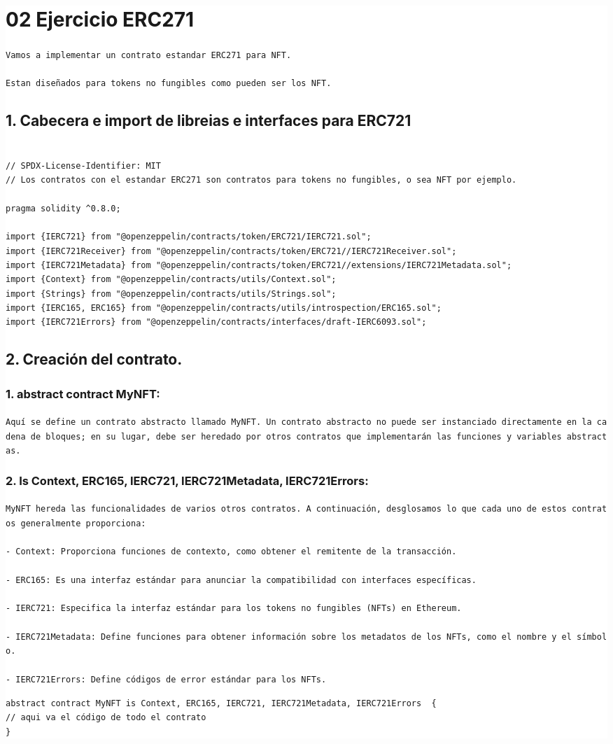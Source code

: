 # 02 Ejercicio ERC271
	Vamos a implementar un contrato estandar ERC271 para NFT.

	Estan diseñados para tokens no fungibles como pueden ser los NFT.

## 1. Cabecera e import de libreias e interfaces para ERC721 

```.sol

// SPDX-License-Identifier: MIT
// Los contratos con el estandar ERC271 son contratos para tokens no fungibles, o sea NFT por ejemplo.

pragma solidity ^0.8.0;

import {IERC721} from "@openzeppelin/contracts/token/ERC721/IERC721.sol";
import {IERC721Receiver} from "@openzeppelin/contracts/token/ERC721//IERC721Receiver.sol";
import {IERC721Metadata} from "@openzeppelin/contracts/token/ERC721//extensions/IERC721Metadata.sol";
import {Context} from "@openzeppelin/contracts/utils/Context.sol";
import {Strings} from "@openzeppelin/contracts/utils/Strings.sol";
import {IERC165, ERC165} from "@openzeppelin/contracts/utils/introspection/ERC165.sol";
import {IERC721Errors} from "@openzeppelin/contracts/interfaces/draft-IERC6093.sol";

```
## 2. Creación del contrato.

### 1. abstract contract MyNFT: 

	Aquí se define un contrato abstracto llamado MyNFT. Un contrato abstracto no puede ser instanciado directamente en la cadena de bloques; en su lugar, debe ser heredado por otros contratos que implementarán las funciones y variables abstractas.

### 2. 	Is Context, ERC165, IERC721, IERC721Metadata, IERC721Errors: 

	MyNFT hereda las funcionalidades de varios otros contratos. A continuación, desglosamos lo que cada uno de estos contratos generalmente proporciona:

	- Context: Proporciona funciones de contexto, como obtener el remitente de la transacción.

	- ERC165: Es una interfaz estándar para anunciar la compatibilidad con interfaces específicas.

	- IERC721: Especifica la interfaz estándar para los tokens no fungibles (NFTs) en Ethereum.

	- IERC721Metadata: Define funciones para obtener información sobre los metadatos de los NFTs, como el nombre y el símbolo.

	- IERC721Errors: Define códigos de error estándar para los NFTs.
```.sol
abstract contract MyNFT is Context, ERC165, IERC721, IERC721Metadata, IERC721Errors  { 
// aqui va el código de todo el contrato
}
```
